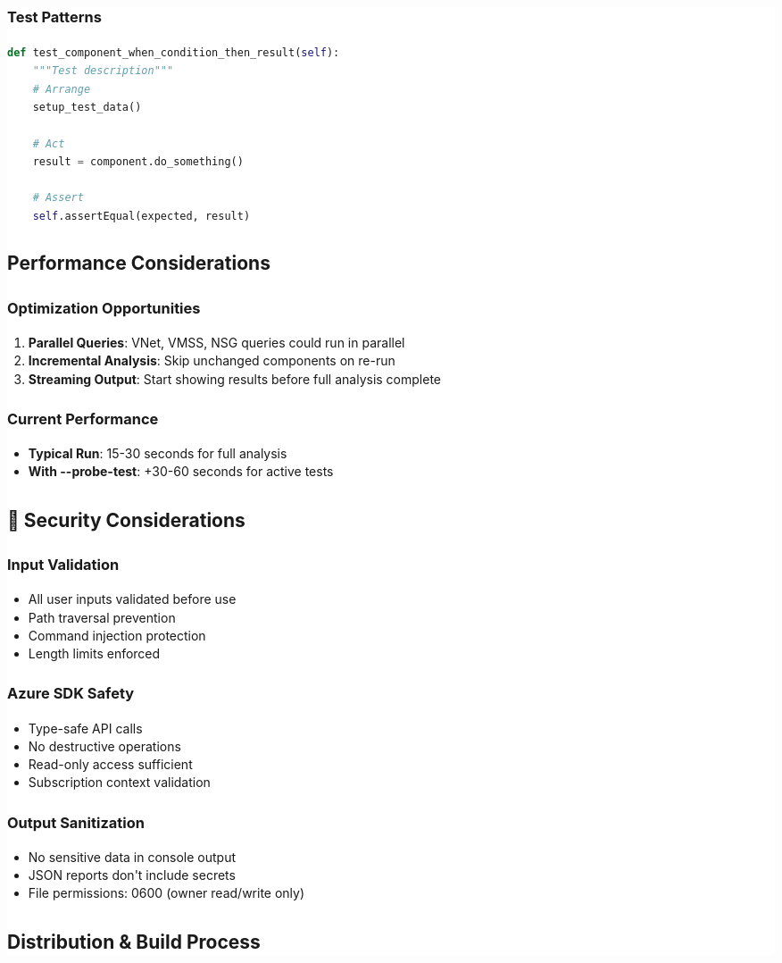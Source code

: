 ### Test Patterns
```python
def test_component_when_condition_then_result(self):
    """Test description"""
    # Arrange
    setup_test_data()
    
    # Act
    result = component.do_something()
    
    # Assert
    self.assertEqual(expected, result)
```

## Performance Considerations

### Optimization Opportunities

1. **Parallel Queries**: VNet, VMSS, NSG queries could run in parallel
2. **Incremental Analysis**: Skip unchanged components on re-run
3. **Streaming Output**: Start showing results before full analysis complete

### Current Performance

- **Typical Run**: 15-30 seconds for full analysis
- **With --probe-test**: +30-60 seconds for active tests

## 🔐 Security Considerations

### Input Validation

- All user inputs validated before use
- Path traversal prevention
- Command injection protection
- Length limits enforced

### Azure SDK Safety

- Type-safe API calls
- No destructive operations
- Read-only access sufficient
- Subscription context validation

### Output Sanitization
- No sensitive data in console output
- JSON reports don't include secrets
- File permissions: 0600 (owner read/write only)

## Distribution & Build Process

